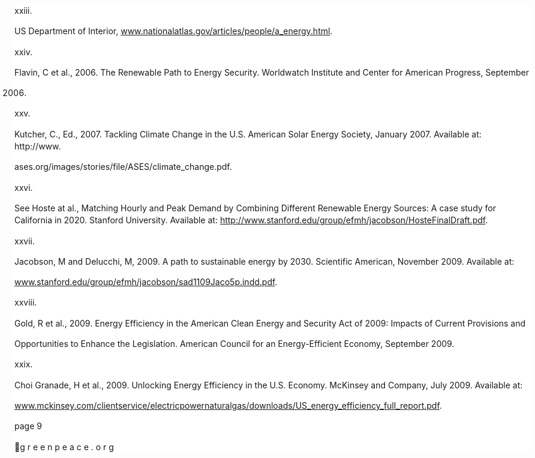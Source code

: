 xxiii.

  US Department of Interior, www.nationalatlas.gov/articles/people/a_energy.html.

xxiv.

  Flavin, C et al., 2006. The Renewable Path to Energy Security. Worldwatch Institute and Center for American Progress, September

2006.

xxv.

  Kutcher, C., Ed., 2007. Tackling Climate Change in the U.S. American Solar Energy Society, January 2007. Available at: http://www.

ases.org/images/stories/file/ASES/climate_change.pdf.

xxvi.

  See Hoste at al., Matching Hourly and Peak Demand by Combining Different Renewable Energy Sources: A case study for
California in 2020. Stanford University. Available at: http://www.stanford.edu/group/efmh/jacobson/HosteFinalDraft.pdf.

xxvii.

  Jacobson, M and Delucchi, M, 2009. A path to sustainable energy by 2030. Scientific American, November 2009. Available at:

www.stanford.edu/group/efmh/jacobson/sad1109Jaco5p.indd.pdf.

xxviii.

  Gold, R et al., 2009. Energy Efficiency in the American Clean Energy and Security Act of 2009: Impacts of Current Provisions and

Opportunities to Enhance the Legislation. American Council for an Energy-Efficient Economy, September 2009.

xxix.

  Choi Granade, H et al., 2009. Unlocking Energy Efficiency in the U.S. Economy. McKinsey and Company, July 2009. Available at:

www.mckinsey.com/clientservice/electricpowernaturalgas/downloads/US_energy_efficiency_full_report.pdf.

page 9

g
r
e
e
n
p
e
a
c
e
.
o
r
g

